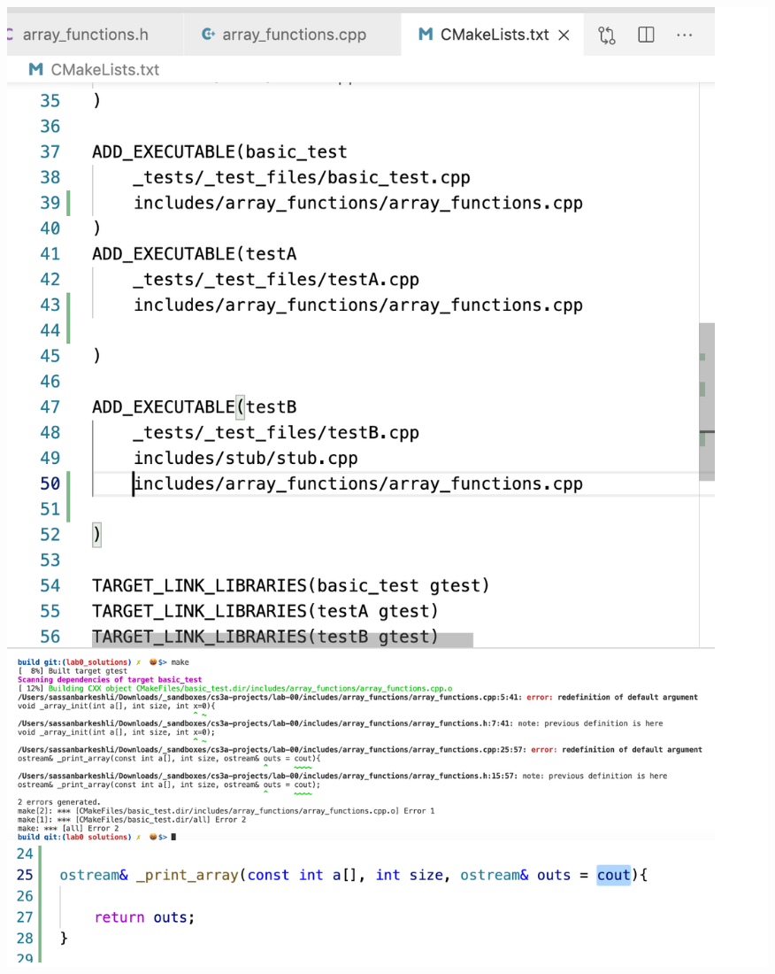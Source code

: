 <img src="lab0_images/16-cmakelist_add_cpp.png" alt="vscode_after_cloning" width="800"/>
</br>
<img src="lab0_images/17-fix_syntax_errors.png" alt="vscode_after_cloning" width="800"/>
</br>
<img src="lab0_images/18-default_arg.png" alt="vscode_after_cloning" width="800"/>